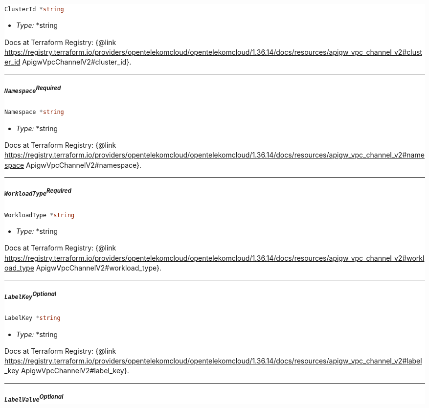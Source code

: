 ```go
ClusterId *string
```

- *Type:* *string

Docs at Terraform Registry: {@link https://registry.terraform.io/providers/opentelekomcloud/opentelekomcloud/1.36.14/docs/resources/apigw_vpc_channel_v2#cluster_id ApigwVpcChannelV2#cluster_id}.

---

##### `Namespace`<sup>Required</sup> <a name="Namespace" id="@cdktf/provider-opentelekomcloud.apigwVpcChannelV2.ApigwVpcChannelV2MicroserviceCceConfig.property.namespace"></a>

```go
Namespace *string
```

- *Type:* *string

Docs at Terraform Registry: {@link https://registry.terraform.io/providers/opentelekomcloud/opentelekomcloud/1.36.14/docs/resources/apigw_vpc_channel_v2#namespace ApigwVpcChannelV2#namespace}.

---

##### `WorkloadType`<sup>Required</sup> <a name="WorkloadType" id="@cdktf/provider-opentelekomcloud.apigwVpcChannelV2.ApigwVpcChannelV2MicroserviceCceConfig.property.workloadType"></a>

```go
WorkloadType *string
```

- *Type:* *string

Docs at Terraform Registry: {@link https://registry.terraform.io/providers/opentelekomcloud/opentelekomcloud/1.36.14/docs/resources/apigw_vpc_channel_v2#workload_type ApigwVpcChannelV2#workload_type}.

---

##### `LabelKey`<sup>Optional</sup> <a name="LabelKey" id="@cdktf/provider-opentelekomcloud.apigwVpcChannelV2.ApigwVpcChannelV2MicroserviceCceConfig.property.labelKey"></a>

```go
LabelKey *string
```

- *Type:* *string

Docs at Terraform Registry: {@link https://registry.terraform.io/providers/opentelekomcloud/opentelekomcloud/1.36.14/docs/resources/apigw_vpc_channel_v2#label_key ApigwVpcChannelV2#label_key}.

---

##### `LabelValue`<sup>Optional</sup> <a name="LabelValue" id="@cdktf/provider-opentelekomcloud.apigwVpcChannelV2.ApigwVpcChannelV2MicroserviceCceConfig.property.labelValue"></a>
